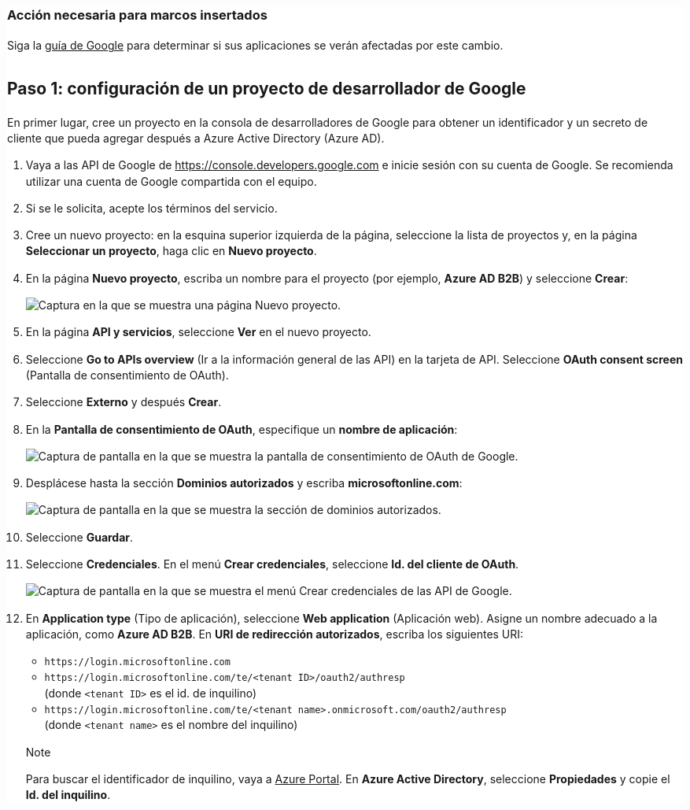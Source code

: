 ### <a name="action-needed-for-embedded-frameworks"></a>Acción necesaria para marcos insertados

Siga la [guía de Google](https://developers.googleblog.com/2016/08/modernizing-oauth-interactions-in-native-apps.html) para determinar si sus aplicaciones se verán afectadas por este cambio.

## <a name="step-1-configure-a-google-developer-project"></a>Paso 1: configuración de un proyecto de desarrollador de Google

En primer lugar, cree un proyecto en la consola de desarrolladores de Google para obtener un identificador y un secreto de cliente que pueda agregar después a Azure Active Directory (Azure AD). 
1. Vaya a las API de Google de https://console.developers.google.com e inicie sesión con su cuenta de Google. Se recomienda utilizar una cuenta de Google compartida con el equipo.
2. Si se le solicita, acepte los términos del servicio.
3. Cree un nuevo proyecto: en la esquina superior izquierda de la página, seleccione la lista de proyectos y, en la página **Seleccionar un proyecto**, haga clic en **Nuevo proyecto**.
4. En la página **Nuevo proyecto**, escriba un nombre para el proyecto (por ejemplo, **Azure AD B2B**) y seleccione **Crear**: 
   
   ![Captura en la que se muestra una página Nuevo proyecto.](media/google-federation/google-new-project.png)

4. En la página **API y servicios**, seleccione **Ver** en el nuevo proyecto.

5. Seleccione **Go to APIs overview** (Ir a la información general de las API) en la tarjeta de API. Seleccione **OAuth consent screen** (Pantalla de consentimiento de OAuth).

6. Seleccione **Externo** y después **Crear**. 

7. En la **Pantalla de consentimiento de OAuth**, especifique un **nombre de aplicación**:

   ![Captura de pantalla en la que se muestra la pantalla de consentimiento de OAuth de Google.](media/google-federation/google-oauth-consent-screen.png)

8. Desplácese hasta la sección **Dominios autorizados** y escriba **microsoftonline.com**:

   ![Captura de pantalla en la que se muestra la sección de dominios autorizados.](media/google-federation/google-oauth-authorized-domains.PNG)

9. Seleccione **Guardar**.

10. Seleccione **Credenciales**. En el menú **Crear credenciales**, seleccione **Id. del cliente de OAuth**.

    ![Captura de pantalla en la que se muestra el menú Crear credenciales de las API de Google.](media/google-federation/google-api-credentials.png)

11. En **Application type** (Tipo de aplicación), seleccione **Web application** (Aplicación web). Asigne un nombre adecuado a la aplicación, como **Azure AD B2B**. En **URI de redirección autorizados**, escriba los siguientes URI:
    - `https://login.microsoftonline.com`
    - `https://login.microsoftonline.com/te/<tenant ID>/oauth2/authresp` <br>(donde `<tenant ID>` es el id. de inquilino)
    - `https://login.microsoftonline.com/te/<tenant name>.onmicrosoft.com/oauth2/authresp` <br>(donde `<tenant name>` es el nombre del inquilino)
   
    > [!NOTE]
    > Para buscar el identificador de inquilino, vaya a [Azure Portal](https://portal.azure.com). En **Azure Active Directory**, seleccione **Propiedades** y copie el **Id. del inquilino**.
